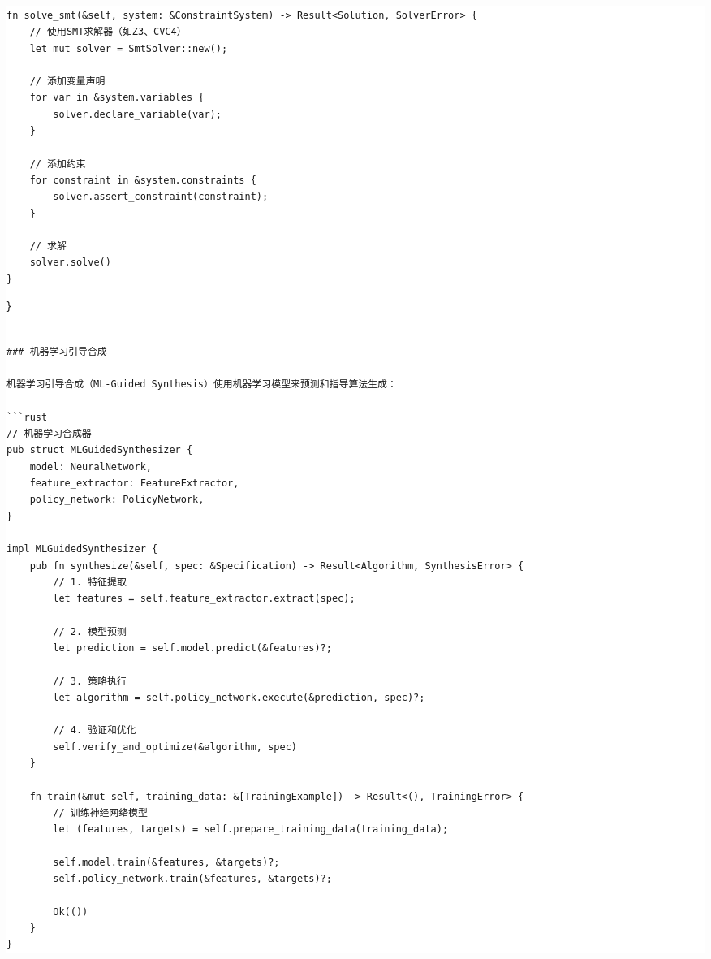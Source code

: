     fn solve_smt(&self, system: &ConstraintSystem) -> Result<Solution, SolverError> {
        // 使用SMT求解器（如Z3、CVC4）
        let mut solver = SmtSolver::new();
        
        // 添加变量声明
        for var in &system.variables {
            solver.declare_variable(var);
        }
        
        // 添加约束
        for constraint in &system.constraints {
            solver.assert_constraint(constraint);
        }
        
        // 求解
        solver.solve()
    }
}
```

### 机器学习引导合成

机器学习引导合成（ML-Guided Synthesis）使用机器学习模型来预测和指导算法生成：

```rust
// 机器学习合成器
pub struct MLGuidedSynthesizer {
    model: NeuralNetwork,
    feature_extractor: FeatureExtractor,
    policy_network: PolicyNetwork,
}

impl MLGuidedSynthesizer {
    pub fn synthesize(&self, spec: &Specification) -> Result<Algorithm, SynthesisError> {
        // 1. 特征提取
        let features = self.feature_extractor.extract(spec);
        
        // 2. 模型预测
        let prediction = self.model.predict(&features)?;
        
        // 3. 策略执行
        let algorithm = self.policy_network.execute(&prediction, spec)?;
        
        // 4. 验证和优化
        self.verify_and_optimize(&algorithm, spec)
    }
    
    fn train(&mut self, training_data: &[TrainingExample]) -> Result<(), TrainingError> {
        // 训练神经网络模型
        let (features, targets) = self.prepare_training_data(training_data);
        
        self.model.train(&features, &targets)?;
        self.policy_network.train(&features, &targets)?;
        
        Ok(())
    }
}
```
